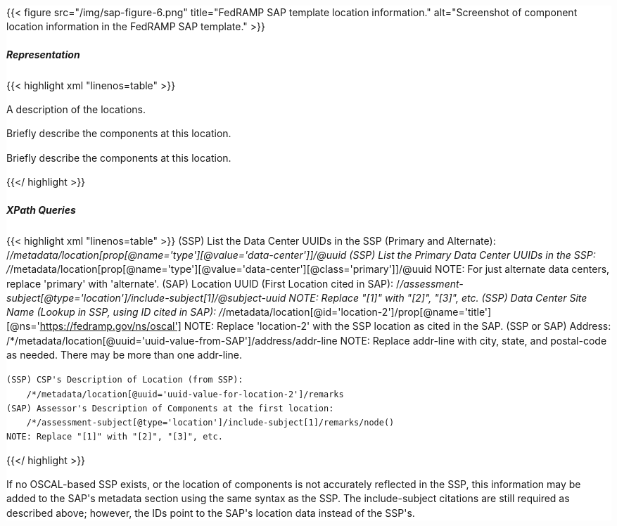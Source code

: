 {{< figure src="/img/sap-figure-6.png" title="FedRAMP SAP template location information." alt="Screenshot of component location information in the FedRAMP SAP template." >}}

##### Representation 
{{< highlight xml "linenos=table" >}}
<assessment-subject type="location">
    <description>
        <p>A description of the locations.</p>
    </description>
    <include-subject subject-uuid="uuid-of-location-in-SSP-metadata" type="token">
        <remarks>
            <p>Briefly describe the components at this location.</p>
        </remarks>
    </include-subject>
    <include-subject subject-uuid="uuid-of-location-in-SAP-metadata" type="token">
        <remarks>
            <p>Briefly describe the components at this location.</p>
        </remarks>
    </include-subject>
</assessment-subject>

{{</ highlight >}}

##### XPath Queries 
{{< highlight xml "linenos=table" >}}
    (SSP) List the Data Center UUIDs in the SSP (Primary and Alternate):
        /*/metadata/location[prop[@name='type'][@value='data-center']]/@uuid
    (SSP) List the Primary Data Center UUIDs in the SSP:
        /*/metadata/location[prop[@name='type'][@value='data-center'][@class='primary']]/@uuid
    NOTE: For just alternate data centers, replace 'primary' with 'alternate'.
    (SAP) Location UUID (First Location cited in SAP):
        /*/assessment-subject[@type='location']/include-subject[1]/@subject-uuid
    NOTE: Replace "[1]" with "[2]", "[3]", etc.
    (SSP) Data Center Site Name (Lookup in SSP, using ID cited in SAP):
        /*/metadata/location[@id='location-2']/prop[@name='title'] [@ns='https://fedramp.gov/ns/oscal']
    NOTE: Replace 'location-2' with the SSP location as cited in the SAP.
    (SSP or SAP) Address:
        /*/metadata/location[@uuid='uuid-value-from-SAP']/address/addr-line
    NOTE: Replace addr-line with city, state, and postal-code as needed. 
    There may be more than one addr-line.
    
    (SSP) CSP's Description of Location (from SSP):
        /*/metadata/location[@uuid='uuid-value-for-location-2']/remarks
    (SAP) Assessor's Description of Components at the first location:
        /*/assessment-subject[@type='location']/include-subject[1]/remarks/node()
    NOTE: Replace "[1]" with "[2]", "[3]", etc.

{{</ highlight >}}

If no OSCAL-based SSP exists, or the location of components is not
accurately reflected in the SSP, this information may be added to the
SAP\'s metadata section using the same syntax as the SSP. The
include-subject citations are still required as described above;
however, the IDs point to the SAP\'s location data instead of the
SSP\'s.
